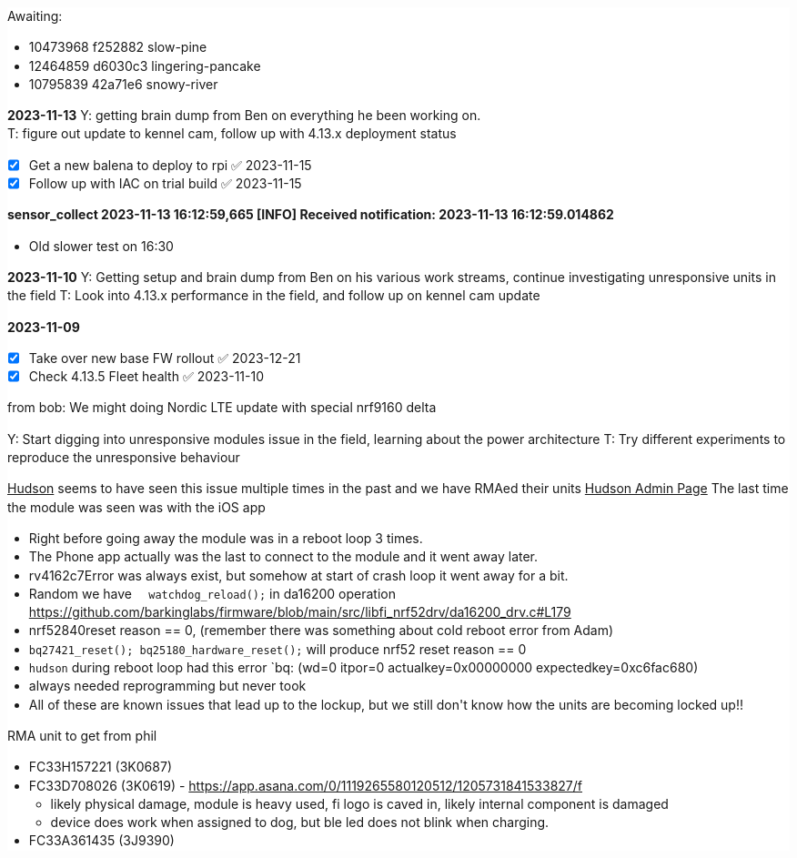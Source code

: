 Awaiting:
- 10473968 f252882 slow-pine        
- 12464859 d6030c3 lingering-pancake
- 10795839 42a71e6 snowy-river

**2023-11-13**
Y: getting brain dump from Ben on everything he been working on.  
T: figure out update to kennel cam, follow up with 4.13.x deployment status

- [x] Get a new balena to deploy to rpi ✅ 2023-11-15
- [x] Follow up with IAC on trial build ✅ 2023-11-15

 **sensor_collect  2023-11-13 16:12:59,665 [INFO] Received notification: 2023-11-13 16:12:59.014862**

- Old slower test on 16:30

**2023-11-10**
Y: Getting setup and brain dump from Ben on his various work streams, continue investigating unresponsive units in the field
T: Look into 4.13.x performance in the field, and follow up on kennel cam update

**2023-11-09**

- [x] Take over new base FW rollout ✅ 2023-12-21
- [x] Check 4.13.5 Fleet health ✅ 2023-11-10

from bob: We might doing Nordic LTE update with special nrf9160 delta

Y: Start digging into unresponsive modules issue in the field, learning about the power architecture 
T: Try different experiments to reproduce the unresponsive behaviour

[Hudson](https://app.asana.com/0/1119265580120512/1205817980267494/f) seems to have seen this issue multiple times in the past and we have RMAed their units
[Hudson Admin Page](https://internaltools.corp.tryfi.com/devices/FC33H157175)
The last time the module was seen was with the iOS app
- Right before going away the module was in a reboot loop 3 times.
- The Phone app actually was the last to connect to the module and it went away later.
- rv4162c7Error was always exist, but somehow at start of crash loop it went away for a bit.
- Random we have `  watchdog_reload();` in da16200 operation https://github.com/barkinglabs/firmware/blob/main/src/libfi_nrf52drv/da16200_drv.c#L179
- nrf52840reset reason == 0, (remember there was something about cold reboot error from Adam)
-   `bq27421_reset(); bq25180_hardware_reset();` will produce nrf52 reset reason == 0
- `hudson` during reboot loop had this error `bq: (wd=0 itpor=0 actualkey=0x00000000 expectedkey=0xc6fac680)
- always needed reprogramming but never took
- All of these are known issues that lead up to the lockup, but we still don't know how the units are becoming locked up!!

RMA unit to get from phil
- FC33H157221 (3K0687)
- FC33D708026 (3K0619) - https://app.asana.com/0/1119265580120512/1205731841533827/f
    - likely physical damage, module is heavy used, fi logo is caved in, likely internal component is damaged
    - device does work when assigned to dog, but ble led does not blink when charging.
- FC33A361435 (3J9390)

